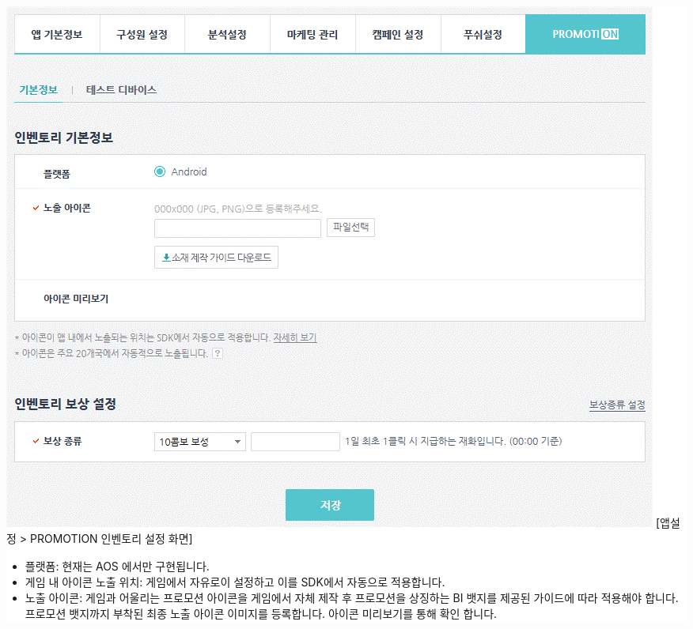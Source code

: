 ![앱설정 > PROMOTION 인벤토리 설정 화면](https://raw.githubusercontent.com/ToastAnalytics/ToastAnalytics/master/docs/Developer/images/appSetting_inventorySetting.png)
[앱설정 > PROMOTION 인벤토리 설정 화면]


* 플랫폼: 현재는 AOS 에서만 구현됩니다.
* 게임 내 아이콘 노출 위치: 게임에서 자유로이 설정하고 이를 SDK에서 자동으로 적용합니다. 
* 노출 아이콘: 게임과 어울리는 프로모션 아이콘을 게임에서 자체 제작 후 프로모션을 상징하는 BI 뱃지를 제공된 가이드에 따라 적용해야 합니다. 프로모션 뱃지까지 부착된 최종 노출 아이콘 이미지를 등록합니다. 아이콘 미리보기를 통해 확인 합니다. 
